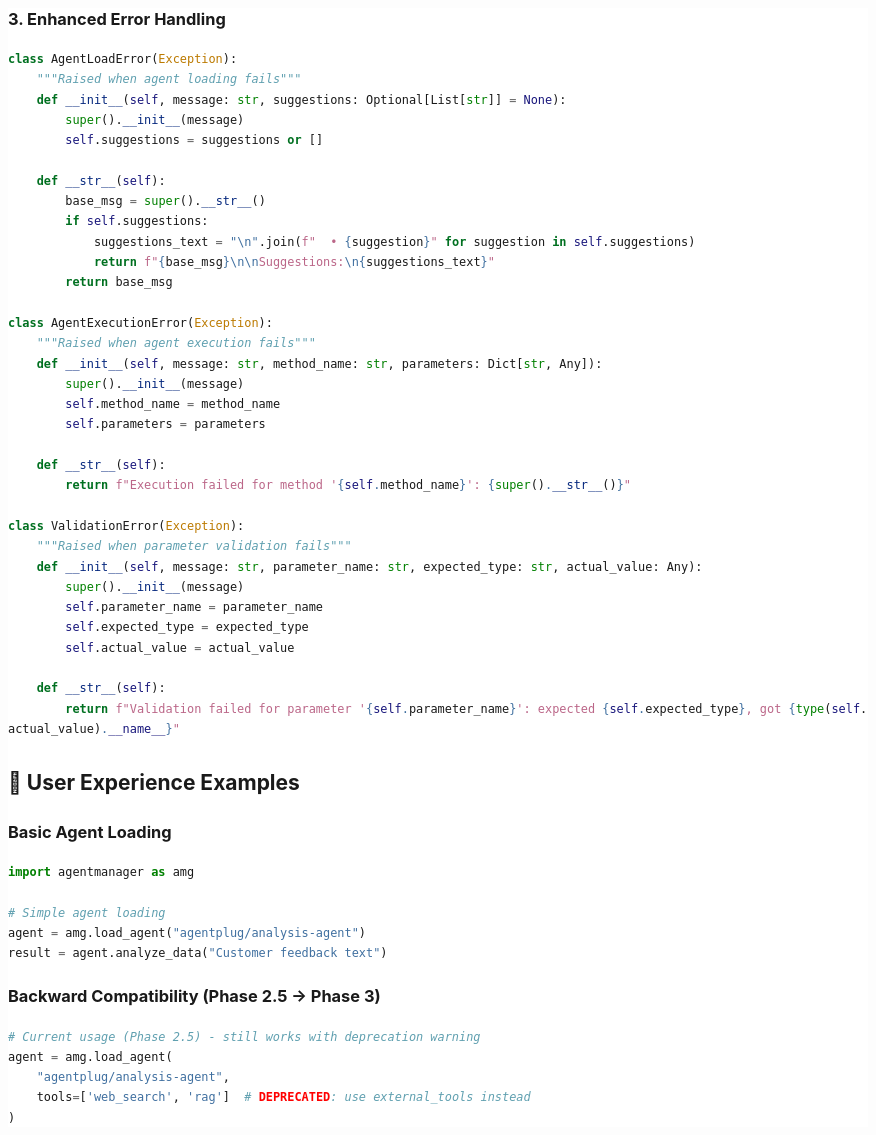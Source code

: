 ### **3. Enhanced Error Handling**

```python
class AgentLoadError(Exception):
    """Raised when agent loading fails"""
    def __init__(self, message: str, suggestions: Optional[List[str]] = None):
        super().__init__(message)
        self.suggestions = suggestions or []
    
    def __str__(self):
        base_msg = super().__str__()
        if self.suggestions:
            suggestions_text = "\n".join(f"  • {suggestion}" for suggestion in self.suggestions)
            return f"{base_msg}\n\nSuggestions:\n{suggestions_text}"
        return base_msg

class AgentExecutionError(Exception):
    """Raised when agent execution fails"""
    def __init__(self, message: str, method_name: str, parameters: Dict[str, Any]):
        super().__init__(message)
        self.method_name = method_name
        self.parameters = parameters
    
    def __str__(self):
        return f"Execution failed for method '{self.method_name}': {super().__str__()}"

class ValidationError(Exception):
    """Raised when parameter validation fails"""
    def __init__(self, message: str, parameter_name: str, expected_type: str, actual_value: Any):
        super().__init__(message)
        self.parameter_name = parameter_name
        self.expected_type = expected_type
        self.actual_value = actual_value
    
    def __str__(self):
        return f"Validation failed for parameter '{self.parameter_name}': expected {self.expected_type}, got {type(self.actual_value).__name__}"
```

## 🎯 **User Experience Examples**

### **Basic Agent Loading**
```python
import agentmanager as amg

# Simple agent loading
agent = amg.load_agent("agentplug/analysis-agent")
result = agent.analyze_data("Customer feedback text")
```

### **Backward Compatibility (Phase 2.5 → Phase 3)**
```python
# Current usage (Phase 2.5) - still works with deprecation warning
agent = amg.load_agent(
    "agentplug/analysis-agent",
    tools=['web_search', 'rag']  # DEPRECATED: use external_tools instead
)
```
